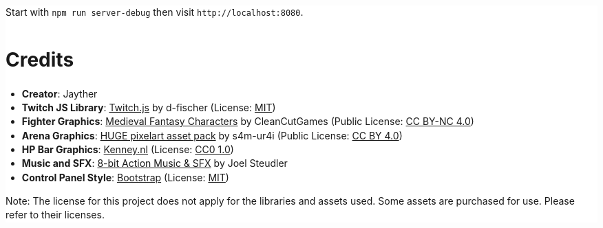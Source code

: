 Start with `npm run server-debug` then visit `http://localhost:8080`.

# Credits

* **Creator**: Jayther
* **Twitch JS Library**: [Twitch.js](https://github.com/d-fischer/twitch) by d-fischer (License: [MIT](https://github.com/d-fischer/twitch/blob/main/LICENSE))
* **Fighter Graphics**: [Medieval Fantasy Characters](https://cleancutgames.itch.io/pixelart-fantasy-characters) by CleanCutGames (Public License: [CC BY-NC 4.0](https://creativecommons.org/licenses/by-nc/4.0/))
* **Arena Graphics**: [HUGE pixelart asset pack](https://s4m-ur4i.itch.io/huge-pixelart-asset-pack) by s4m-ur4i (Public License: [CC BY 4.0](https://creativecommons.org/licenses/by/4.0/))
* **HP Bar Graphics**: [Kenney.nl](https://kenney.nl/) (License: [CC0 1.0](https://creativecommons.org/publicdomain/zero/1.0/))
* **Music and SFX**: [8-bit Action Music & SFX](https://joelsteudler.itch.io/8-bit-action-music-sfx) by Joel Steudler
* **Control Panel Style**: [Bootstrap](https://getbootstrap.com/) (License: [MIT](https://github.com/twbs/bootstrap/blob/v4.0.0/LICENSE))

Note: The license for this project does not apply for the libraries and assets
used. Some assets are purchased for use. Please refer to their licenses.
